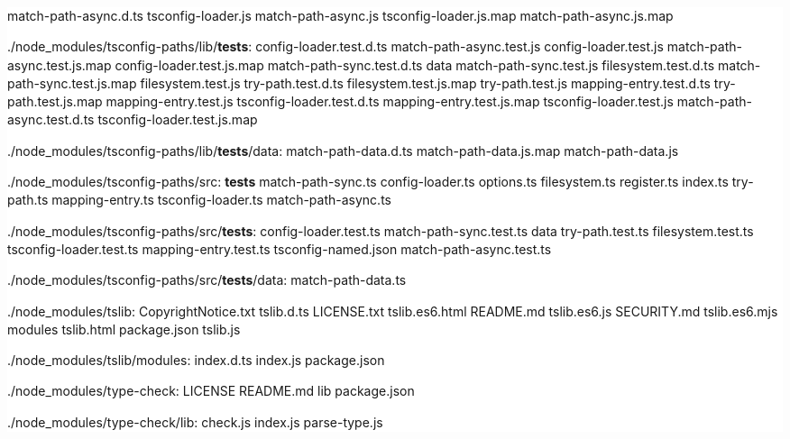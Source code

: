 match-path-async.d.ts   tsconfig-loader.js
match-path-async.js     tsconfig-loader.js.map
match-path-async.js.map

./node_modules/tsconfig-paths/lib/__tests__:
config-loader.test.d.ts         match-path-async.test.js
config-loader.test.js           match-path-async.test.js.map
config-loader.test.js.map       match-path-sync.test.d.ts
data                            match-path-sync.test.js
filesystem.test.d.ts            match-path-sync.test.js.map
filesystem.test.js              try-path.test.d.ts
filesystem.test.js.map          try-path.test.js
mapping-entry.test.d.ts         try-path.test.js.map
mapping-entry.test.js           tsconfig-loader.test.d.ts
mapping-entry.test.js.map       tsconfig-loader.test.js
match-path-async.test.d.ts      tsconfig-loader.test.js.map

./node_modules/tsconfig-paths/lib/__tests__/data:
match-path-data.d.ts    match-path-data.js.map
match-path-data.js

./node_modules/tsconfig-paths/src:
__tests__               match-path-sync.ts
config-loader.ts        options.ts
filesystem.ts           register.ts
index.ts                try-path.ts
mapping-entry.ts        tsconfig-loader.ts
match-path-async.ts

./node_modules/tsconfig-paths/src/__tests__:
config-loader.test.ts           match-path-sync.test.ts
data                            try-path.test.ts
filesystem.test.ts              tsconfig-loader.test.ts
mapping-entry.test.ts           tsconfig-named.json
match-path-async.test.ts

./node_modules/tsconfig-paths/src/__tests__/data:
match-path-data.ts

./node_modules/tslib:
CopyrightNotice.txt     tslib.d.ts
LICENSE.txt             tslib.es6.html
README.md               tslib.es6.js
SECURITY.md             tslib.es6.mjs
modules                 tslib.html
package.json            tslib.js

./node_modules/tslib/modules:
index.d.ts      index.js        package.json

./node_modules/type-check:
LICENSE         README.md       lib             package.json

./node_modules/type-check/lib:
check.js        index.js        parse-type.js
